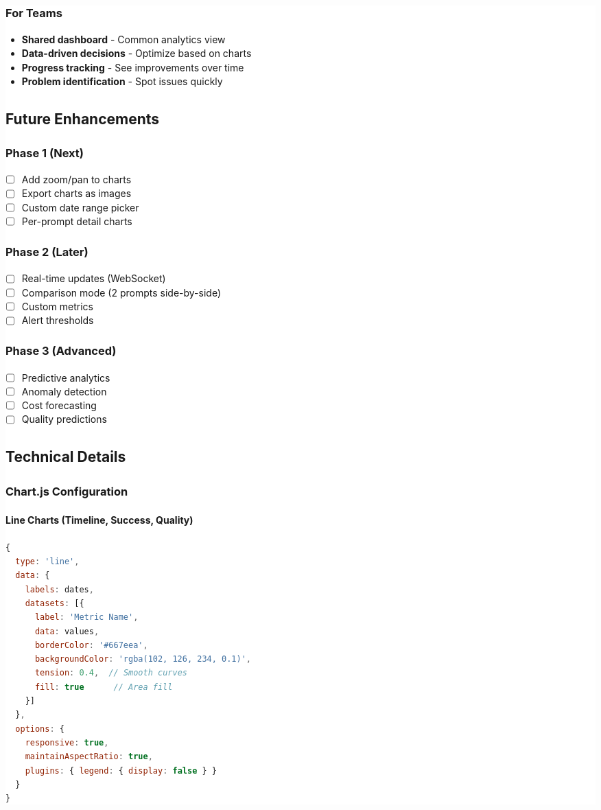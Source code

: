 ### For Teams
- **Shared dashboard** - Common analytics view
- **Data-driven decisions** - Optimize based on charts
- **Progress tracking** - See improvements over time
- **Problem identification** - Spot issues quickly

## Future Enhancements

### Phase 1 (Next)
- [ ] Add zoom/pan to charts
- [ ] Export charts as images
- [ ] Custom date range picker
- [ ] Per-prompt detail charts

### Phase 2 (Later)
- [ ] Real-time updates (WebSocket)
- [ ] Comparison mode (2 prompts side-by-side)
- [ ] Custom metrics
- [ ] Alert thresholds

### Phase 3 (Advanced)
- [ ] Predictive analytics
- [ ] Anomaly detection
- [ ] Cost forecasting
- [ ] Quality predictions

## Technical Details

### Chart.js Configuration

#### Line Charts (Timeline, Success, Quality)
```javascript
{
  type: 'line',
  data: {
    labels: dates,
    datasets: [{
      label: 'Metric Name',
      data: values,
      borderColor: '#667eea',
      backgroundColor: 'rgba(102, 126, 234, 0.1)',
      tension: 0.4,  // Smooth curves
      fill: true      // Area fill
    }]
  },
  options: {
    responsive: true,
    maintainAspectRatio: true,
    plugins: { legend: { display: false } }
  }
}
```
